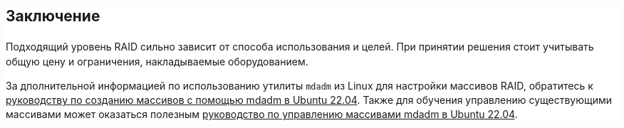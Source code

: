 Заключение
----------

Подходящий уровень RAID сильно зависит от способа использования и целей. При принятии решения стоит учитывать общую цену и ограничения, накладываемые оборудованием.

За дполнительной информацией по использованию утилиты `mdadm` из Linux для настройки массивов RAID, обратитесь к [руководству по созданию массивов с помощью mdadm в Ubuntu 22.04](https://www.digitalocean.com/community/tutorials/how-to-create-raid-arrays-with-mdadm-on-ubuntu-22-04). Также для обучения управлению существующими массивами может оказаться полезным [руководство по управлению массивами mdadm в Ubuntu 22.04](https://www.digitalocean.com/community/tutorials/how-to-manage-raid-arrays-with-mdadm-on-ubuntu-22-04).
